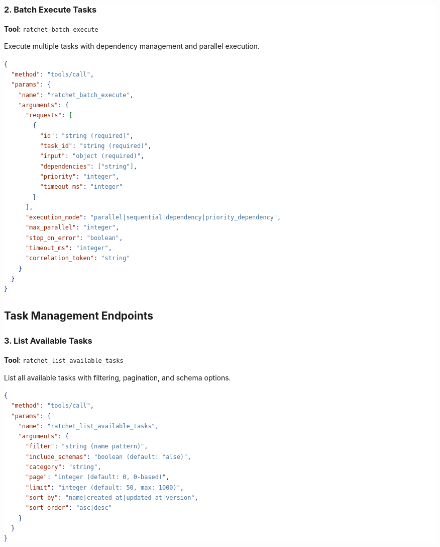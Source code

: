 ### 2. Batch Execute Tasks
**Tool**: `ratchet_batch_execute`

Execute multiple tasks with dependency management and parallel execution.

```json
{
  "method": "tools/call",
  "params": {
    "name": "ratchet_batch_execute",
    "arguments": {
      "requests": [
        {
          "id": "string (required)",
          "task_id": "string (required)",
          "input": "object (required)",
          "dependencies": ["string"],
          "priority": "integer",
          "timeout_ms": "integer"
        }
      ],
      "execution_mode": "parallel|sequential|dependency|priority_dependency",
      "max_parallel": "integer",
      "stop_on_error": "boolean",
      "timeout_ms": "integer",
      "correlation_token": "string"
    }
  }
}
```

## Task Management Endpoints

### 3. List Available Tasks
**Tool**: `ratchet_list_available_tasks`

List all available tasks with filtering, pagination, and schema options.

```json
{
  "method": "tools/call",
  "params": {
    "name": "ratchet_list_available_tasks",
    "arguments": {
      "filter": "string (name pattern)",
      "include_schemas": "boolean (default: false)",
      "category": "string",
      "page": "integer (default: 0, 0-based)",
      "limit": "integer (default: 50, max: 1000)",
      "sort_by": "name|created_at|updated_at|version",
      "sort_order": "asc|desc"
    }
  }
}
```
